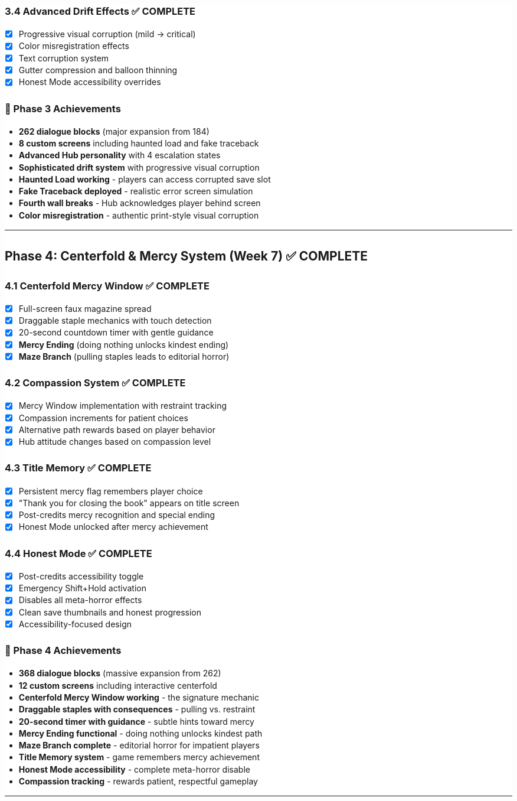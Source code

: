 ### 3.4 Advanced Drift Effects ✅ COMPLETE
- [x] Progressive visual corruption (mild → critical)
- [x] Color misregistration effects
- [x] Text corruption system
- [x] Gutter compression and balloon thinning
- [x] Honest Mode accessibility overrides

### 🎯 Phase 3 Achievements
- **262 dialogue blocks** (major expansion from 184)
- **8 custom screens** including haunted load and fake traceback
- **Advanced Hub personality** with 4 escalation states  
- **Sophisticated drift system** with progressive visual corruption
- **Haunted Load working** - players can access corrupted save slot
- **Fake Traceback deployed** - realistic error screen simulation
- **Fourth wall breaks** - Hub acknowledges player behind screen
- **Color misregistration** - authentic print-style visual corruption

---

## Phase 4: Centerfold & Mercy System (Week 7) ✅ COMPLETE

### 4.1 Centerfold Mercy Window ✅ COMPLETE
- [x] Full-screen faux magazine spread
- [x] Draggable staple mechanics with touch detection
- [x] 20-second countdown timer with gentle guidance
- [x] **Mercy Ending** (doing nothing unlocks kindest ending)
- [x] **Maze Branch** (pulling staples leads to editorial horror)

### 4.2 Compassion System ✅ COMPLETE  
- [x] Mercy Window implementation with restraint tracking
- [x] Compassion increments for patient choices
- [x] Alternative path rewards based on player behavior
- [x] Hub attitude changes based on compassion level

### 4.3 Title Memory ✅ COMPLETE
- [x] Persistent mercy flag remembers player choice
- [x] "Thank you for closing the book" appears on title screen
- [x] Post-credits mercy recognition and special ending
- [x] Honest Mode unlocked after mercy achievement

### 4.4 Honest Mode ✅ COMPLETE
- [x] Post-credits accessibility toggle
- [x] Emergency Shift+Hold activation
- [x] Disables all meta-horror effects
- [x] Clean save thumbnails and honest progression
- [x] Accessibility-focused design

### 🎯 Phase 4 Achievements
- **368 dialogue blocks** (massive expansion from 262)
- **12 custom screens** including interactive centerfold
- **Centerfold Mercy Window working** - the signature mechanic
- **Draggable staples with consequences** - pulling vs. restraint
- **20-second timer with guidance** - subtle hints toward mercy
- **Mercy Ending functional** - doing nothing unlocks kindest path
- **Maze Branch complete** - editorial horror for impatient players
- **Title Memory system** - game remembers mercy achievement
- **Honest Mode accessibility** - complete meta-horror disable
- **Compassion tracking** - rewards patient, respectful gameplay

---